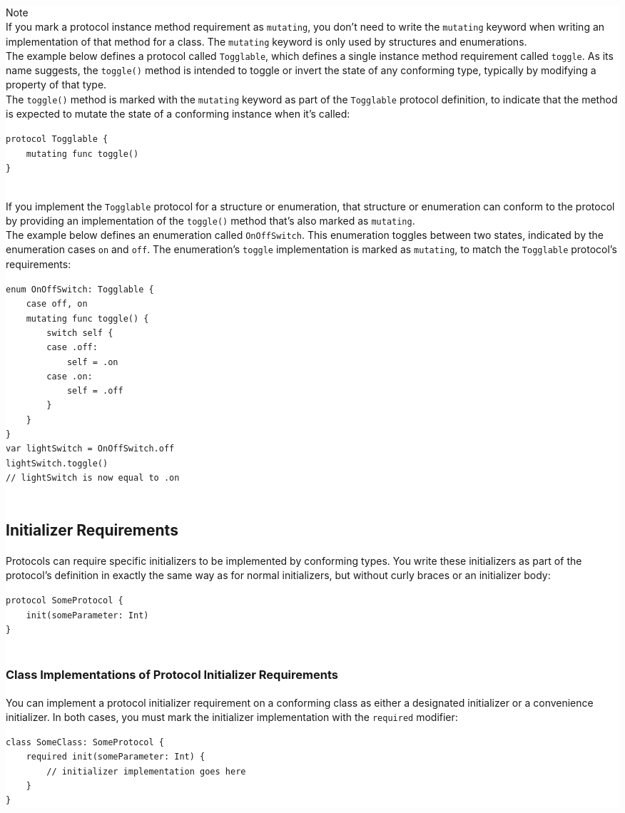 Note   
If you mark a protocol instance method requirement as `mutating`, you don’t need to write the `mutating` keyword when writing an implementation of that method for a class. The `mutating` keyword is only used by structures and enumerations.   
The example below defines a protocol called `Togglable`, which defines a single instance method requirement called `toggle`. As its name suggests, the `toggle()` method is intended to toggle or invert the state of any conforming type, typically by modifying a property of that type.   
The `toggle()` method is marked with the `mutating` keyword as part of the `Togglable` protocol definition, to indicate that the method is expected to mutate the state of a conforming instance when it’s called:   
```
protocol Togglable {
    mutating func toggle()
}


```
If you implement the `Togglable` protocol for a structure or enumeration, that structure or enumeration can conform to the protocol by providing an implementation of the `toggle()` method that’s also marked as `mutating`.   
The example below defines an enumeration called `OnOffSwitch`. This enumeration toggles between two states, indicated by the enumeration cases `on` and `off`. The enumeration’s `toggle` implementation is marked as `mutating`, to match the `Togglable` protocol’s requirements:   
```
enum OnOffSwitch: Togglable {
    case off, on
    mutating func toggle() {
        switch self {
        case .off:
            self = .on
        case .on:
            self = .off
        }
    }
}
var lightSwitch = OnOffSwitch.off
lightSwitch.toggle()
// lightSwitch is now equal to .on


```
## Initializer Requirements   
Protocols can require specific initializers to be implemented by conforming types. You write these initializers as part of the protocol’s definition in exactly the same way as for normal initializers, but without curly braces or an initializer body:   
```
protocol SomeProtocol {
    init(someParameter: Int)
}


```
### Class Implementations of Protocol Initializer Requirements   
You can implement a protocol initializer requirement on a conforming class as either a designated initializer or a convenience initializer. In both cases, you must mark the initializer implementation with the `required` modifier:   
```
class SomeClass: SomeProtocol {
    required init(someParameter: Int) {
        // initializer implementation goes here
    }
}
```